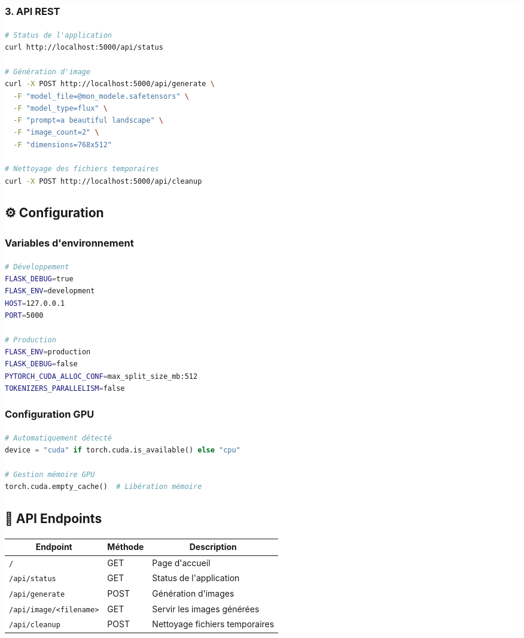 ### 3. API REST

```bash
# Status de l'application
curl http://localhost:5000/api/status

# Génération d'image
curl -X POST http://localhost:5000/api/generate \
  -F "model_file=@mon_modele.safetensors" \
  -F "model_type=flux" \
  -F "prompt=a beautiful landscape" \
  -F "image_count=2" \
  -F "dimensions=768x512"

# Nettoyage des fichiers temporaires
curl -X POST http://localhost:5000/api/cleanup
```

## ⚙️ Configuration

### Variables d'environnement

```bash
# Développement
FLASK_DEBUG=true
FLASK_ENV=development
HOST=127.0.0.1
PORT=5000

# Production
FLASK_ENV=production
FLASK_DEBUG=false
PYTORCH_CUDA_ALLOC_CONF=max_split_size_mb:512
TOKENIZERS_PARALLELISM=false
```

### Configuration GPU

```python
# Automatiquement détecté
device = "cuda" if torch.cuda.is_available() else "cpu"

# Gestion mémoire GPU
torch.cuda.empty_cache()  # Libération mémoire
```

## 🔧 API Endpoints

| Endpoint | Méthode | Description |
|----------|---------|-------------|
| `/` | GET | Page d'accueil |
| `/api/status` | GET | Status de l'application |
| `/api/generate` | POST | Génération d'images |
| `/api/image/<filename>` | GET | Servir les images générées |
| `/api/cleanup` | POST | Nettoyage fichiers temporaires |
